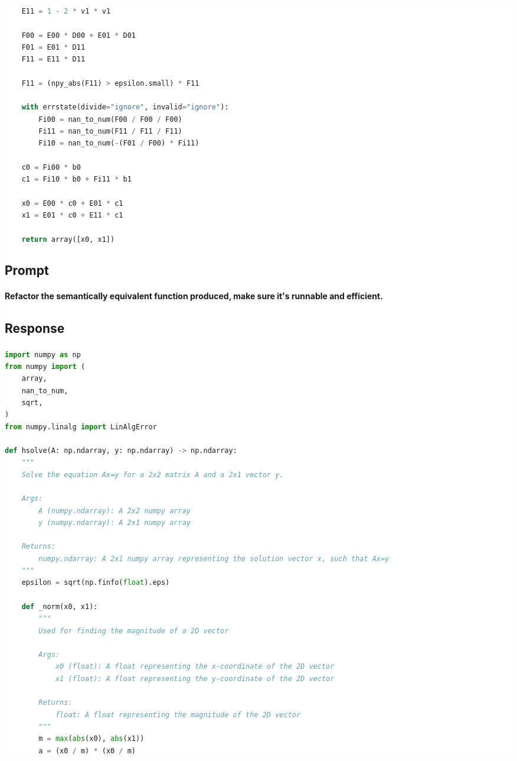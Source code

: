 ```python
    E11 = 1 - 2 * v1 * v1

    F00 = E00 * D00 + E01 * D01
    F01 = E01 * D11
    F11 = E11 * D11

    F11 = (npy_abs(F11) > epsilon.small) * F11

    with errstate(divide="ignore", invalid="ignore"):
        Fi00 = nan_to_num(F00 / F00 / F00)
        Fi11 = nan_to_num(F11 / F11 / F11)
        Fi10 = nan_to_num(-(F01 / F00) * Fi11)

    c0 = Fi00 * b0
    c1 = Fi10 * b0 + Fi11 * b1

    x0 = E00 * c0 + E01 * c1
    x1 = E01 * c0 + E11 * c1

    return array([x0, x1])
```

## Prompt

**Refactor the semantically equivalent function produced, make sure it's runnable and efficient.**

## Response

```python
import numpy as np
from numpy import (
    array,
    nan_to_num,
    sqrt,
)
from numpy.linalg import LinAlgError

def hsolve(A: np.ndarray, y: np.ndarray) -> np.ndarray:
    """
    Solve the equation Ax=y for a 2x2 matrix A and a 2x1 vector y.

    Args:
        A (numpy.ndarray): A 2x2 numpy array
        y (numpy.ndarray): A 2x1 numpy array

    Returns:
        numpy.ndarray: A 2x1 numpy array representing the solution vector x, such that Ax=y
    """
    epsilon = sqrt(np.finfo(float).eps)

    def _norm(x0, x1):
        """
        Used for finding the magnitude of a 2D vector

        Args:
            x0 (float): A float representing the x-coordinate of the 2D vector
            x1 (float): A float representing the y-coordinate of the 2D vector

        Returns:
            float: A float representing the magnitude of the 2D vector
        """
        m = max(abs(x0), abs(x1))
        a = (x0 / m) * (x0 / m)
```